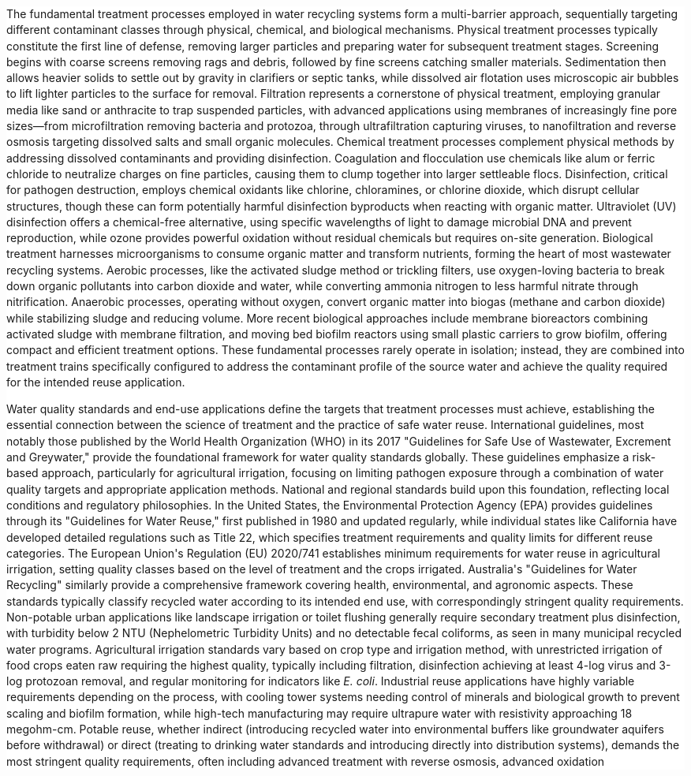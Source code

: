 The fundamental treatment processes employed in water recycling systems form a multi-barrier approach, sequentially targeting different contaminant classes through physical, chemical, and biological mechanisms. Physical treatment processes typically constitute the first line of defense, removing larger particles and preparing water for subsequent treatment stages. Screening begins with coarse screens removing rags and debris, followed by fine screens catching smaller materials. Sedimentation then allows heavier solids to settle out by gravity in clarifiers or septic tanks, while dissolved air flotation uses microscopic air bubbles to lift lighter particles to the surface for removal. Filtration represents a cornerstone of physical treatment, employing granular media like sand or anthracite to trap suspended particles, with advanced applications using membranes of increasingly fine pore sizes—from microfiltration removing bacteria and protozoa, through ultrafiltration capturing viruses, to nanofiltration and reverse osmosis targeting dissolved salts and small organic molecules. Chemical treatment processes complement physical methods by addressing dissolved contaminants and providing disinfection. Coagulation and flocculation use chemicals like alum or ferric chloride to neutralize charges on fine particles, causing them to clump together into larger settleable flocs. Disinfection, critical for pathogen destruction, employs chemical oxidants like chlorine, chloramines, or chlorine dioxide, which disrupt cellular structures, though these can form potentially harmful disinfection byproducts when reacting with organic matter. Ultraviolet (UV) disinfection offers a chemical-free alternative, using specific wavelengths of light to damage microbial DNA and prevent reproduction, while ozone provides powerful oxidation without residual chemicals but requires on-site generation. Biological treatment harnesses microorganisms to consume organic matter and transform nutrients, forming the heart of most wastewater recycling systems. Aerobic processes, like the activated sludge method or trickling filters, use oxygen-loving bacteria to break down organic pollutants into carbon dioxide and water, while converting ammonia nitrogen to less harmful nitrate through nitrification. Anaerobic processes, operating without oxygen, convert organic matter into biogas (methane and carbon dioxide) while stabilizing sludge and reducing volume. More recent biological approaches include membrane bioreactors combining activated sludge with membrane filtration, and moving bed biofilm reactors using small plastic carriers to grow biofilm, offering compact and efficient treatment options. These fundamental processes rarely operate in isolation; instead, they are combined into treatment trains specifically configured to address the contaminant profile of the source water and achieve the quality required for the intended reuse application.

Water quality standards and end-use applications define the targets that treatment processes must achieve, establishing the essential connection between the science of treatment and the practice of safe water reuse. International guidelines, most notably those published by the World Health Organization (WHO) in its 2017 "Guidelines for Safe Use of Wastewater, Excrement and Greywater," provide the foundational framework for water quality standards globally. These guidelines emphasize a risk-based approach, particularly for agricultural irrigation, focusing on limiting pathogen exposure through a combination of water quality targets and appropriate application methods. National and regional standards build upon this foundation, reflecting local conditions and regulatory philosophies. In the United States, the Environmental Protection Agency (EPA) provides guidelines through its "Guidelines for Water Reuse," first published in 1980 and updated regularly, while individual states like California have developed detailed regulations such as Title 22, which specifies treatment requirements and quality limits for different reuse categories. The European Union's Regulation (EU) 2020/741 establishes minimum requirements for water reuse in agricultural irrigation, setting quality classes based on the level of treatment and the crops irrigated. Australia's "Guidelines for Water Recycling" similarly provide a comprehensive framework covering health, environmental, and agronomic aspects. These standards typically classify recycled water according to its intended end use, with correspondingly stringent quality requirements. Non-potable urban applications like landscape irrigation or toilet flushing generally require secondary treatment plus disinfection, with turbidity below 2 NTU (Nephelometric Turbidity Units) and no detectable fecal coliforms, as seen in many municipal recycled water programs. Agricultural irrigation standards vary based on crop type and irrigation method, with unrestricted irrigation of food crops eaten raw requiring the highest quality, typically including filtration, disinfection achieving at least 4-log virus and 3-log protozoan removal, and regular monitoring for indicators like *E. coli*. Industrial reuse applications have highly variable requirements depending on the process, with cooling tower systems needing control of minerals and biological growth to prevent scaling and biofilm formation, while high-tech manufacturing may require ultrapure water with resistivity approaching 18 megohm-cm. Potable reuse, whether indirect (introducing recycled water into environmental buffers like groundwater aquifers before withdrawal) or direct (treating to drinking water standards and introducing directly into distribution systems), demands the most stringent quality requirements, often including advanced treatment with reverse osmosis, advanced oxidation
